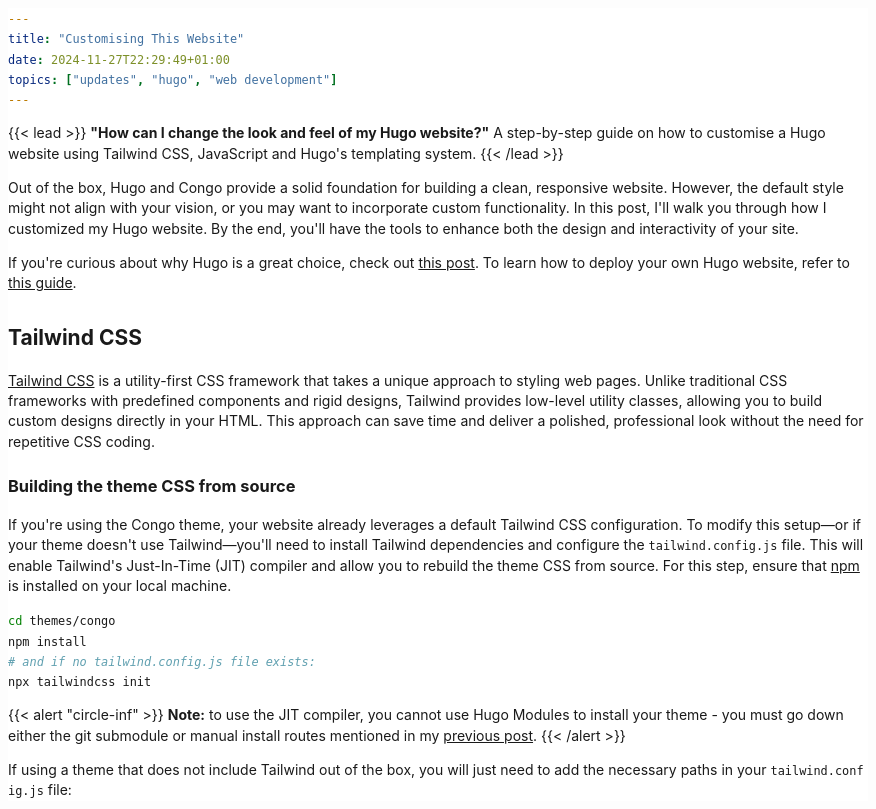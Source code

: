 ```yaml
---
title: "Customising This Website"
date: 2024-11-27T22:29:49+01:00
topics: ["updates", "hugo", "web development"]
---
```


{{< lead >}}
**"How can I change the look and feel of my Hugo website?"** A step-by-step guide on how to customise a Hugo website using Tailwind CSS, JavaScript and Hugo's templating system.
{{< /lead >}}

Out of the box, Hugo and Congo provide a solid foundation for building a clean, responsive website. However, the default style might not align with your vision, or you may want to incorporate custom functionality. In this post, I'll walk you through how I customized my Hugo website. By the end, you'll have the tools to enhance both the design and interactivity of your site.

If you're curious about why Hugo is a great choice, check out [this post](/blog/why-i-built-this-blog-with-hugo/). To learn how to deploy your own Hugo website, refer to [this guide](/blog/setting-up-and-deploying-this-blog/).

## Tailwind CSS

[Tailwind CSS](https://tailwindcss.com/) is a utility-first CSS framework that takes a unique approach to styling web pages. Unlike traditional CSS frameworks with predefined components and rigid designs, Tailwind provides low-level utility classes, allowing you to build custom designs directly in your HTML. This approach can save time and deliver a polished, professional look without the need for repetitive CSS coding.

### Building the theme CSS from source

If you're using the Congo theme, your website already leverages a default Tailwind CSS configuration. To modify this setup—or if your theme doesn't use Tailwind—you'll need to install Tailwind dependencies and configure the `tailwind.config.js` file. This will enable Tailwind's Just-In-Time (JIT) compiler and allow you to rebuild the theme CSS from source. For this step, ensure that [npm](https://docs.npmjs.com/cli/v7/configuring-npm/install) is installed on your local machine.

```bash
cd themes/congo
npm install
# and if no tailwind.config.js file exists:
npx tailwindcss init 
```

{{< alert "circle-inf" >}}
**Note:** to use the JIT compiler, you cannot use Hugo Modules to install your theme - you must go down either the git submodule or manual install routes mentioned in my [previous post](/blog/setting-up-and-deploying-this-blog/).
{{< /alert >}}

If using a theme that does not include Tailwind out of the box, you will just need to add the necessary paths in your `tailwind.config.js` file:
